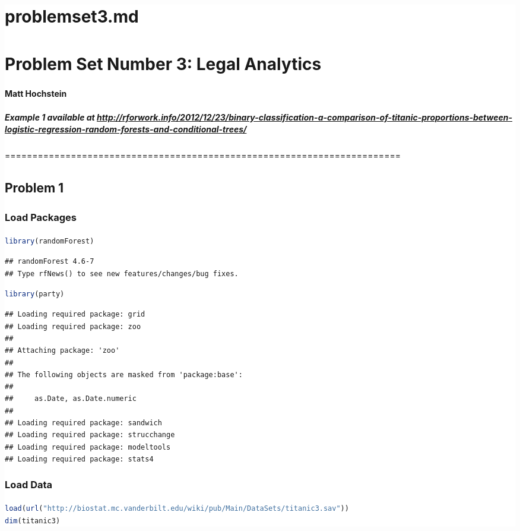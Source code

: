 problemset3.md
==============
# Problem Set Number 3: Legal Analytics 

#### Matt Hochstein

##### Example 1 available at http://rforwork.info/2012/12/23/binary-classification-a-comparison-of-titanic-proportions-between-logistic-regression-random-forests-and-conditional-trees/

========================================================================

## Problem 1

### Load Packages

```r
library(randomForest)
```

```
## randomForest 4.6-7
## Type rfNews() to see new features/changes/bug fixes.
```

```r
library(party)
```

```
## Loading required package: grid
## Loading required package: zoo
## 
## Attaching package: 'zoo'
## 
## The following objects are masked from 'package:base':
## 
##     as.Date, as.Date.numeric
## 
## Loading required package: sandwich
## Loading required package: strucchange
## Loading required package: modeltools
## Loading required package: stats4
```


### Load  Data

```r
load(url("http://biostat.mc.vanderbilt.edu/wiki/pub/Main/DataSets/titanic3.sav"))
dim(titanic3)
```
